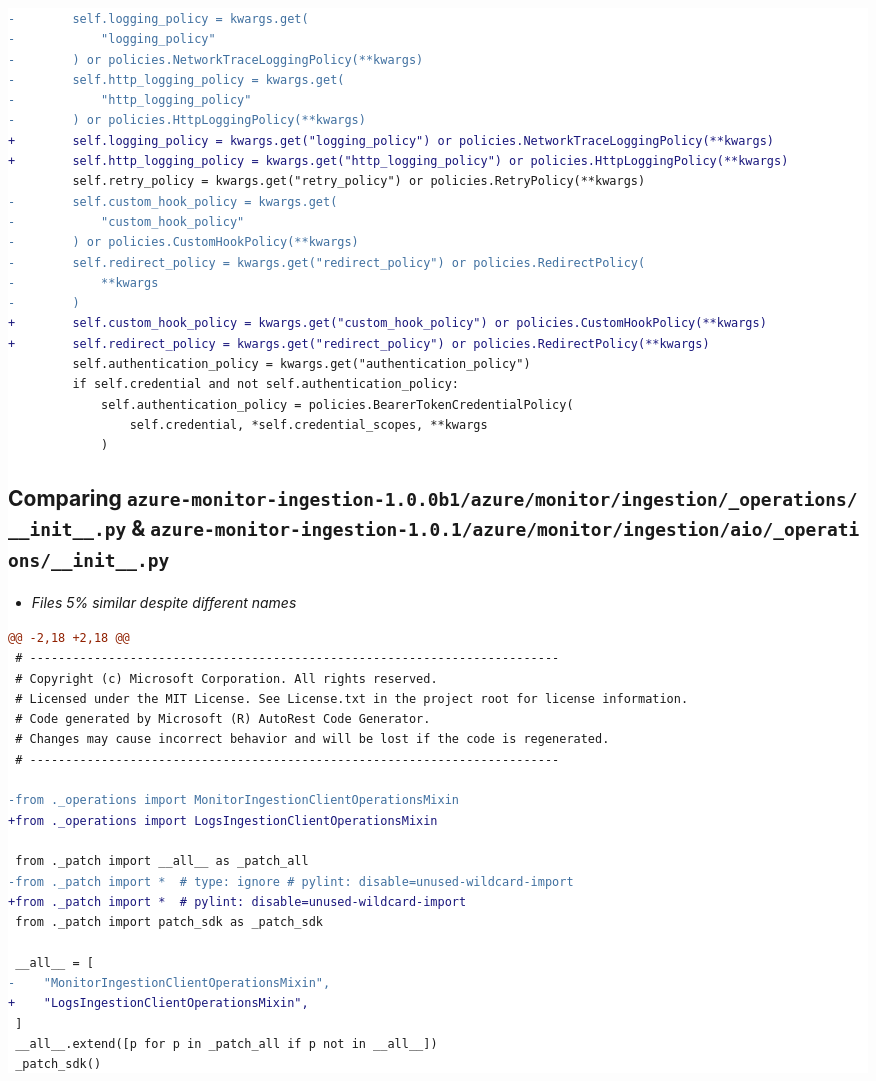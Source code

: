 ```diff
-        self.logging_policy = kwargs.get(
-            "logging_policy"
-        ) or policies.NetworkTraceLoggingPolicy(**kwargs)
-        self.http_logging_policy = kwargs.get(
-            "http_logging_policy"
-        ) or policies.HttpLoggingPolicy(**kwargs)
+        self.logging_policy = kwargs.get("logging_policy") or policies.NetworkTraceLoggingPolicy(**kwargs)
+        self.http_logging_policy = kwargs.get("http_logging_policy") or policies.HttpLoggingPolicy(**kwargs)
         self.retry_policy = kwargs.get("retry_policy") or policies.RetryPolicy(**kwargs)
-        self.custom_hook_policy = kwargs.get(
-            "custom_hook_policy"
-        ) or policies.CustomHookPolicy(**kwargs)
-        self.redirect_policy = kwargs.get("redirect_policy") or policies.RedirectPolicy(
-            **kwargs
-        )
+        self.custom_hook_policy = kwargs.get("custom_hook_policy") or policies.CustomHookPolicy(**kwargs)
+        self.redirect_policy = kwargs.get("redirect_policy") or policies.RedirectPolicy(**kwargs)
         self.authentication_policy = kwargs.get("authentication_policy")
         if self.credential and not self.authentication_policy:
             self.authentication_policy = policies.BearerTokenCredentialPolicy(
                 self.credential, *self.credential_scopes, **kwargs
             )
```

## Comparing `azure-monitor-ingestion-1.0.0b1/azure/monitor/ingestion/_operations/__init__.py` & `azure-monitor-ingestion-1.0.1/azure/monitor/ingestion/aio/_operations/__init__.py`

 * *Files 5% similar despite different names*

```diff
@@ -2,18 +2,18 @@
 # --------------------------------------------------------------------------
 # Copyright (c) Microsoft Corporation. All rights reserved.
 # Licensed under the MIT License. See License.txt in the project root for license information.
 # Code generated by Microsoft (R) AutoRest Code Generator.
 # Changes may cause incorrect behavior and will be lost if the code is regenerated.
 # --------------------------------------------------------------------------
 
-from ._operations import MonitorIngestionClientOperationsMixin
+from ._operations import LogsIngestionClientOperationsMixin
 
 from ._patch import __all__ as _patch_all
-from ._patch import *  # type: ignore # pylint: disable=unused-wildcard-import
+from ._patch import *  # pylint: disable=unused-wildcard-import
 from ._patch import patch_sdk as _patch_sdk
 
 __all__ = [
-    "MonitorIngestionClientOperationsMixin",
+    "LogsIngestionClientOperationsMixin",
 ]
 __all__.extend([p for p in _patch_all if p not in __all__])
 _patch_sdk()
```


 [azure_core_exceptions]: https://aka.ms/azsdk/python/core/docs#module-azure.core.exceptions
 [azure_core_ref_docs]: https://aka.ms/azsdk/python/core/docs
 [azure_subscription]: https://azure.microsoft.com/free/python/
 [changelog]: https://github.com/Azure/azure-sdk-for-python/tree/main/sdk/monitor/azure-monitor-ingestion/CHANGELOG.md
 [package]: https://aka.ms/azsdk-python-monitor-ingestion-pypi
 [pip]: https://pypi.org/project/pip/
 [python_logging]: https://docs.python.org/3/library/logging.html
 [python-ingestion-ref-docs]: https://aka.ms/azsdk/python/monitor-ingestion/docs
 [samples]: https://github.com/Azure/azure-sdk-for-python/tree/main/sdk/monitor/azure-monitor-ingestion/samples
 [source]: https://github.com/Azure/azure-sdk-for-python/blob/main/sdk/monitor/azure-monitor-ingestion/
 [cla]: https://cla.microsoft.com
 [code_of_conduct]: https://opensource.microsoft.com/codeofconduct/
 [coc_faq]: https://opensource.microsoft.com/codeofconduct/faq/
 [coc_contact]: mailto:opencode@microsoft.com